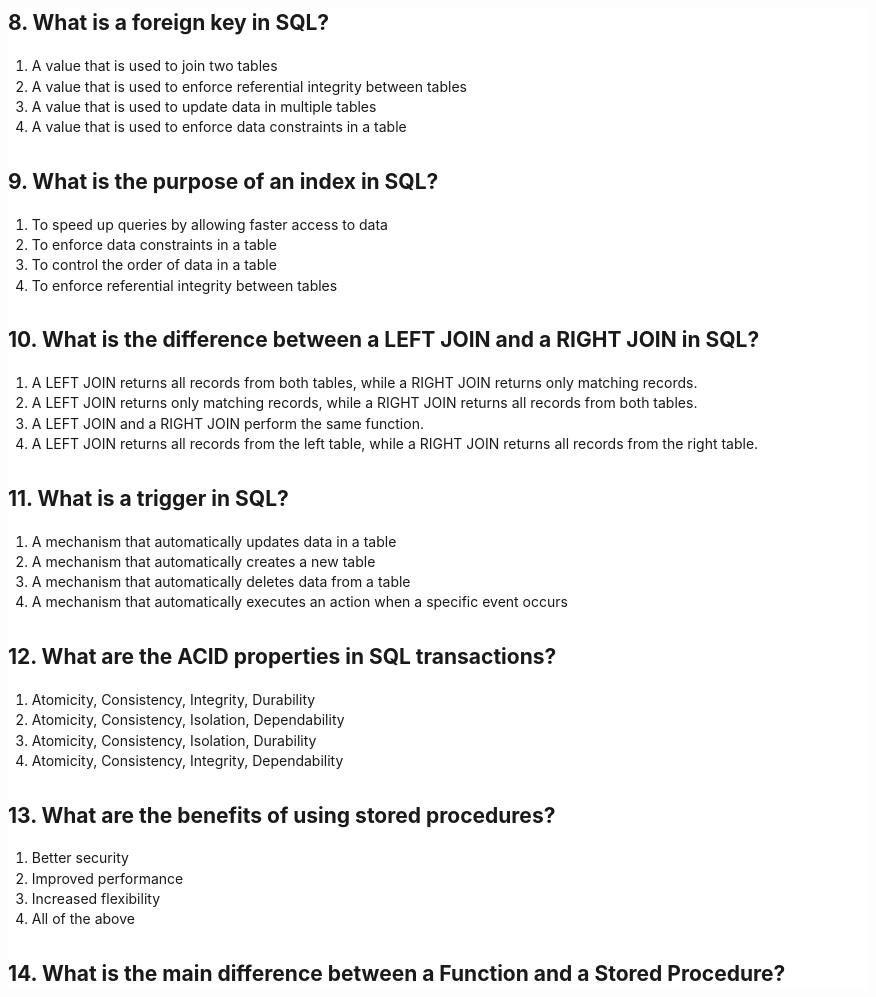 ## 8. What is a foreign key in SQL?

1. A value that is used to join two tables
2. A value that is used to enforce referential integrity between tables
3. A value that is used to update data in multiple tables
4. A value that is used to enforce data constraints in a table

## 9. What is the purpose of an index in SQL?

1. To speed up queries by allowing faster access to data
2. To enforce data constraints in a table
3. To control the order of data in a table
4. To enforce referential integrity between tables

## 10. What is the difference between a LEFT JOIN and a RIGHT JOIN in SQL?

1. A LEFT JOIN returns all records from both tables, while a RIGHT JOIN returns only matching records.
2. A LEFT JOIN returns only matching records, while a RIGHT JOIN returns all records from both tables.
3. A LEFT JOIN and a RIGHT JOIN perform the same function.
4. A LEFT JOIN returns all records from the left table, while a RIGHT JOIN returns all records from the right table.

## 11. What is a trigger in SQL?

1. A mechanism that automatically updates data in a table
2. A mechanism that automatically creates a new table
3. A mechanism that automatically deletes data from a table
4. A mechanism that automatically executes an action when a specific event occurs

## 12. What are the ACID properties in SQL transactions?

1. Atomicity, Consistency, Integrity, Durability
2. Atomicity, Consistency, Isolation, Dependability
3. Atomicity, Consistency, Isolation, Durability
4. Atomicity, Consistency, Integrity, Dependability

## 13. What are the benefits of using stored procedures?

1. Better security
2. Improved performance
3. Increased flexibility
4. All of the above

## 14. What is the main difference between a Function and a Stored Procedure?
